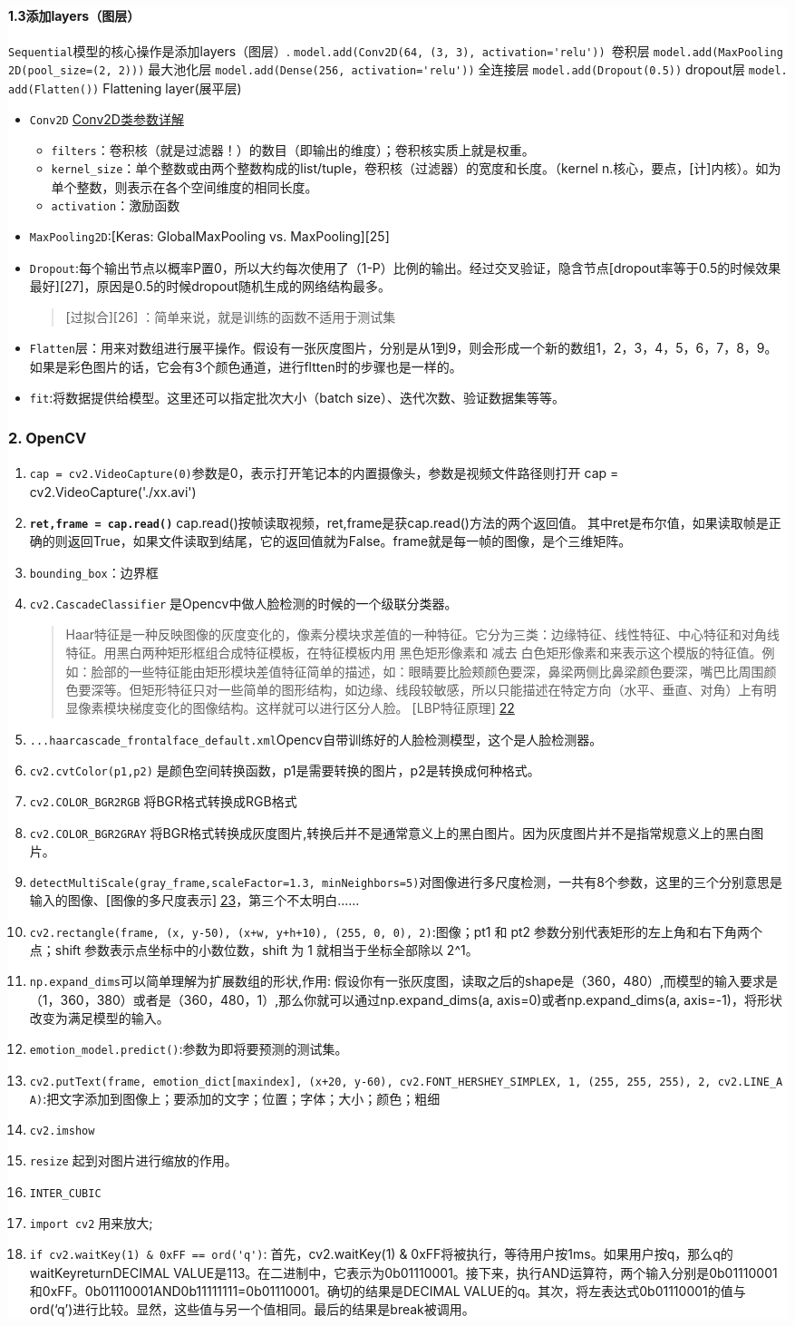 #### 1.3添加layers（图层）
`Sequential`模型的核心操作是添加layers（图层）.
`model.add(Conv2D(64, (3, 3), activation='relu')) `卷积层
`model.add(MaxPooling2D(pool_size=(2, 2)))` 最大池化层
`model.add(Dense(256, activation='relu'))` 全连接层
`model.add(Dropout(0.5))` dropout层
`model.add(Flatten())` Flattening layer(展平层)

* `Conv2D`
[Conv2D类参数详解][24]
  * `filters`：卷积核（就是过滤器！）的数目（即输出的维度）；卷积核实质上就是权重。
  * `kernel_size`：单个整数或由两个整数构成的list/tuple，卷积核（过滤器）的宽度和长度。（kernel n.核心，要点，[计]内核）。如为单个整数，则表示在各个空间维度的相同长度。
  * `activation`：激励函数

* `MaxPooling2D`:[Keras: GlobalMaxPooling vs. MaxPooling][25]

* `Dropout`:每个输出节点以概率P置0，所以大约每次使用了（1-P）比例的输出。经过交叉验证，隐含节点[dropout率等于0.5的时候效果最好][27]，原因是0.5的时候dropout随机生成的网络结构最多。
  > [过拟合][26] ：简单来说，就是训练的函数不适用于测试集

* `Flatten`层：用来对数组进行展平操作。假设有一张灰度图片，分别是从1到9，则会形成一个新的数组1，2，3，4，5，6，7，8，9。如果是彩色图片的话，它会有3个颜色通道，进行fltten时的步骤也是一样的。

* `fit`:将数据提供给模型。这里还可以指定批次大小（batch size）、迭代次数、验证数据集等等。

### 2. OpenCV
1. `cap = cv2.VideoCapture(0)`参数是0，表示打开笔记本的内置摄像头，参数是视频文件路径则打开
cap = cv2.VideoCapture('./xx.avi')
2. **`ret,frame = cap.read()`**
cap.read()按帧读取视频，ret,frame是获cap.read()方法的两个返回值。
其中ret是布尔值，如果读取帧是正确的则返回True，如果文件读取到结尾，它的返回值就为False。frame就是每一帧的图像，是个三维矩阵。
3. `bounding_box`：边界框
4. `cv2.CascadeClassifier` 是Opencv中做人脸检测的时候的一个级联分类器。
    > Haar特征是一种反映图像的灰度变化的，像素分模块求差值的一种特征。它分为三类：边缘特征、线性特征、中心特征和对角线特征。用黑白两种矩形框组合成特征模板，在特征模板内用 黑色矩形像素和 减去 白色矩形像素和来表示这个模版的特征值。例如：脸部的一些特征能由矩形模块差值特征简单的描述，如：眼睛要比脸颊颜色要深，鼻梁两侧比鼻梁颜色要深，嘴巴比周围颜色要深等。但矩形特征只对一些简单的图形结构，如边缘、线段较敏感，所以只能描述在特定方向（水平、垂直、对角）上有明显像素模块梯度变化的图像结构。这样就可以进行区分人脸。
[LBP特征原理] [22]

5. `...haarcascade_frontalface_default.xml`Opencv自带训练好的人脸检测模型，这个是人脸检测器。
6. `cv2.cvtColor(p1,p2)` 是颜色空间转换函数，p1是需要转换的图片，p2是转换成何种格式。
7. `cv2.COLOR_BGR2RGB` 将BGR格式转换成RGB格式
8. `cv2.COLOR_BGR2GRAY` 将BGR格式转换成灰度图片,转换后并不是通常意义上的黑白图片。因为灰度图片并不是指常规意义上的黑白图片。
9. `detectMultiScale(gray_frame,scaleFactor=1.3, minNeighbors=5)`对图像进行多尺度检测，一共有8个参数，这里的三个分别意思是输入的图像、[图像的多尺度表示] [23]，第三个不太明白......
10. `cv2.rectangle(frame, (x, y-50), (x+w, y+h+10), (255, 0, 0), 2)`:图像；pt1 和 pt2 参数分别代表矩形的左上角和右下角两个点；shift 参数表示点坐标中的小数位数，shift 为 1 就相当于坐标全部除以 2^1。
11. `np.expand_dims`可以简单理解为扩展数组的形状,作用:
假设你有一张灰度图，读取之后的shape是（360，480）,而模型的输入要求是（1，360，380）或者是（360，480，1）,那么你就可以通过np.expand_dims(a, axis=0)或者np.expand_dims(a, axis=-1)，将形状改变为满足模型的输入。
12. `emotion_model.predict()`:参数为即将要预测的测试集。
13. `cv2.putText(frame, emotion_dict[maxindex], (x+20, y-60), cv2.FONT_HERSHEY_SIMPLEX, 1, (255, 255, 255), 2, cv2.LINE_AA)`:把文字添加到图像上；要添加的文字；位置；字体；大小；颜色；粗细
14. `cv2.imshow` 
15. `resize` 起到对图片进行缩放的作用。
16. `INTER_CUBIC`
17. `import cv2` 用来放大;
18. `if cv2.waitKey(1) & 0xFF == ord('q')`:
首先，cv2.waitKey(1) & 0xFF将被执行，等待用户按1ms。如果用户按q，那么q的waitKeyreturnDECIMAL VALUE是113。在二进制中，它表示为0b01110001。接下来，执行AND运算符，两个输入分别是0b01110001和0xFF。0b01110001AND0b11111111=0b01110001。确切的结果是DECIMAL VALUE的q。其次，将左表达式0b01110001的值与ord(‘q’)进行比较。显然，这些值与另一个值相同。最后的结果是break被调用。


[21]: https://blog.csdn.net/weixin_44908427/article/details/124705386?ops_request_misc=&request_id=&biz_id=102&utm_term=cudart64_110.dll%20not%20found&utm_medium=distribute.pc_search_result.none-task-blog-2~all~sobaiduweb~default-1-124705386.142^v51^control,201^v3^control_2&spm=1018.2226.3001.4187
[22]: http://www.360doc.com/content/18/0202/11/18306241_727150014.shtml
[23]: https://so.csdn.net/so/search?spm=1001.2101.3001.4498&q=.finalThreshold&t=&u=
[24]: https://blog.csdn.net/hhhhhhhhhhwwwwwwwwww/article/details/121042872?ops_request_misc=%257B%2522request%255Fid%2522%253A%2522166548399116782391864540%2522%252C%2522scm%2522%253A%252220140713.130102334..%2522%257D&request_id=166548399116782391864540&biz_id=0&utm_medium=distribute.pc_search_result.none-task-blog-2~all~sobaiduend~default-1-121042872-null-null.142^v52^control,201^v3^control_2&utm_term=Keras%20conv2d%E5%87%BD%E6%95%B0&spm=1018.2226.3001.4187
